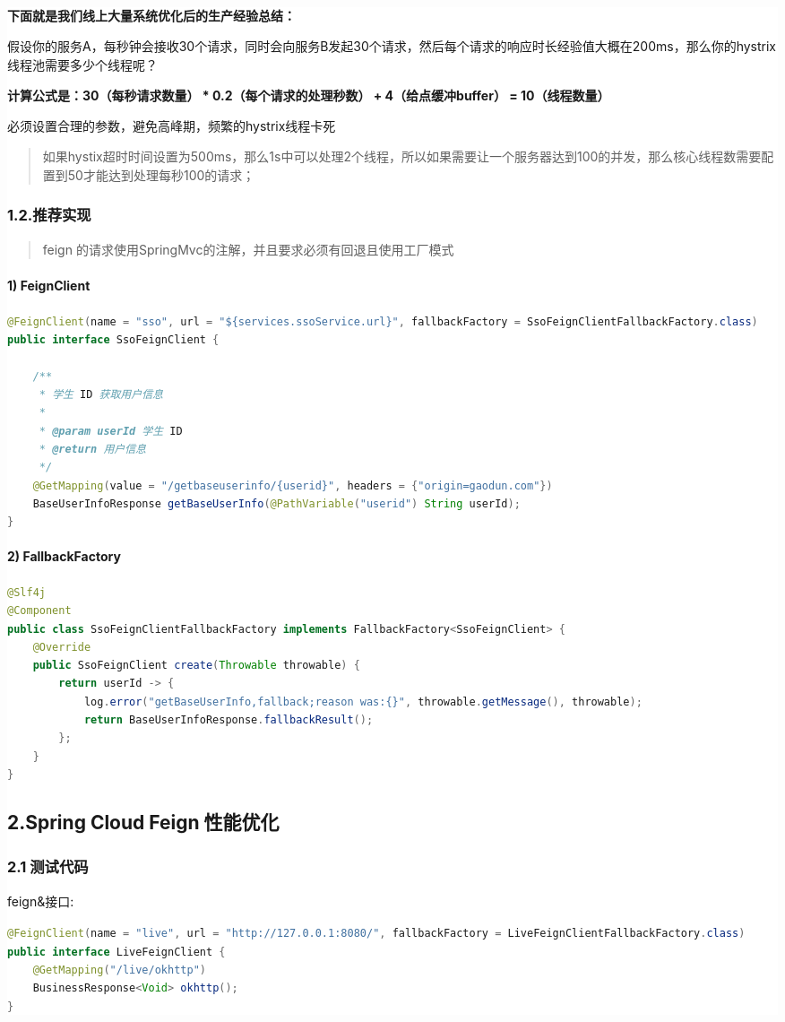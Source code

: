 **下面就是我们线上大量系统优化后的生产经验总结：**

假设你的服务A，每秒钟会接收30个请求，同时会向服务B发起30个请求，然后每个请求的响应时长经验值大概在200ms，那么你的hystrix线程池需要多少个线程呢？

**计算公式是：30（每秒请求数量） * 0.2（每个请求的处理秒数） + 4（给点缓冲buffer） = 10（线程数量）**

必须设置合理的参数，避免高峰期，频繁的hystrix线程卡死

> 如果hystix超时时间设置为500ms，那么1s中可以处理2个线程，所以如果需要让一个服务器达到100的并发，那么核心线程数需要配置到50才能达到处理每秒100的请求；



### 1.2.推荐实现
> feign 的请求使用SpringMvc的注解，并且要求必须有回退且使用工厂模式

#### 1) FeignClient

```java
@FeignClient(name = "sso", url = "${services.ssoService.url}", fallbackFactory = SsoFeignClientFallbackFactory.class)
public interface SsoFeignClient {
 
    /**
     * 学生 ID 获取用户信息
     *
     * @param userId 学生 ID
     * @return 用户信息
     */
    @GetMapping(value = "/getbaseuserinfo/{userid}", headers = {"origin=gaodun.com"})
    BaseUserInfoResponse getBaseUserInfo(@PathVariable("userid") String userId);
}
```

#### 2) FallbackFactory

```java
@Slf4j
@Component
public class SsoFeignClientFallbackFactory implements FallbackFactory<SsoFeignClient> {
    @Override
    public SsoFeignClient create(Throwable throwable) {
        return userId -> {
            log.error("getBaseUserInfo,fallback;reason was:{}", throwable.getMessage(), throwable);
            return BaseUserInfoResponse.fallbackResult();
        };
    }
}
```

## 2.Spring Cloud Feign 性能优化

### 2.1 测试代码
feign&接口:

```java
@FeignClient(name = "live", url = "http://127.0.0.1:8080/", fallbackFactory = LiveFeignClientFallbackFactory.class)
public interface LiveFeignClient {
    @GetMapping("/live/okhttp")
    BusinessResponse<Void> okhttp();
}
```
